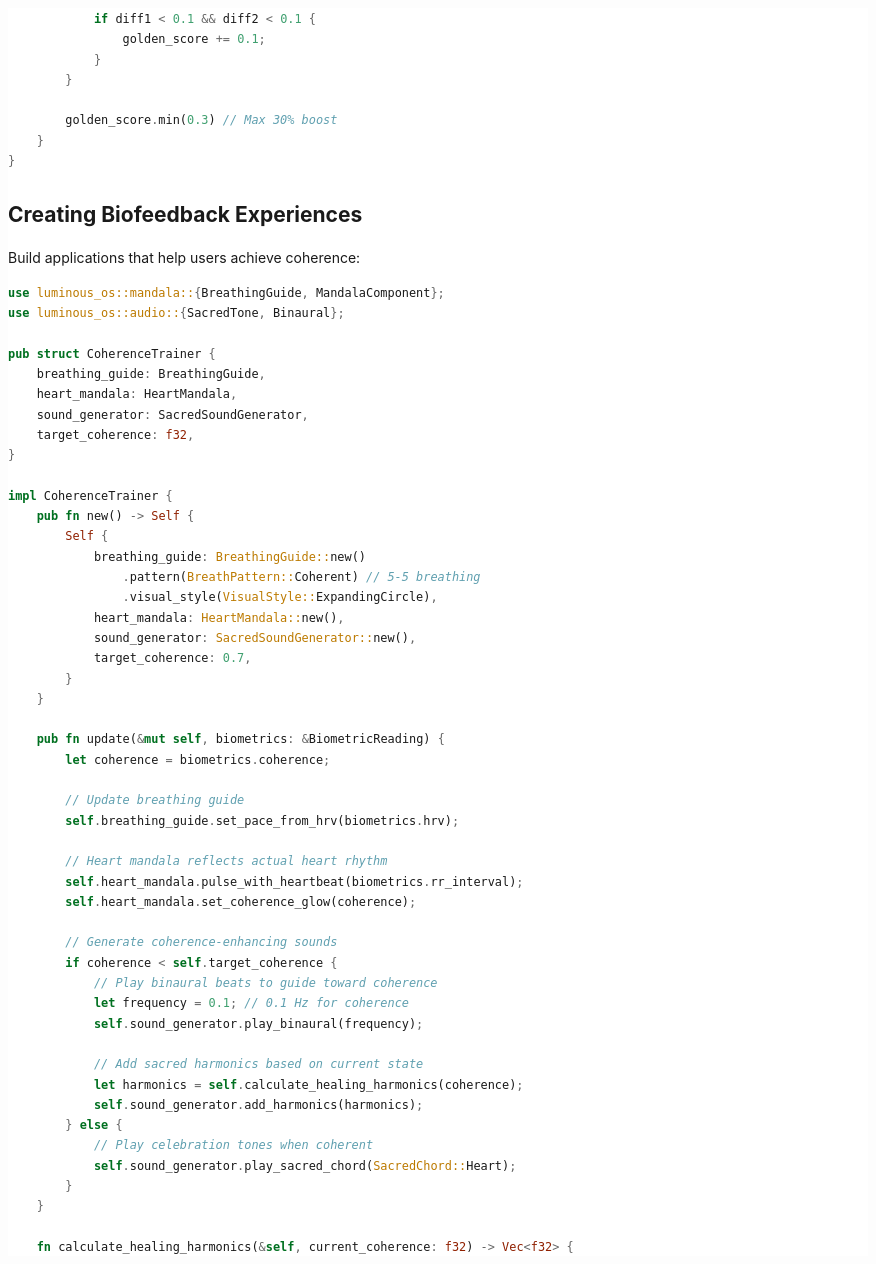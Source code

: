 ```rust
            if diff1 < 0.1 && diff2 < 0.1 {
                golden_score += 0.1;
            }
        }
        
        golden_score.min(0.3) // Max 30% boost
    }
}
```

## Creating Biofeedback Experiences

Build applications that help users achieve coherence:

```rust
use luminous_os::mandala::{BreathingGuide, MandalaComponent};
use luminous_os::audio::{SacredTone, Binaural};

pub struct CoherenceTrainer {
    breathing_guide: BreathingGuide,
    heart_mandala: HeartMandala,
    sound_generator: SacredSoundGenerator,
    target_coherence: f32,
}

impl CoherenceTrainer {
    pub fn new() -> Self {
        Self {
            breathing_guide: BreathingGuide::new()
                .pattern(BreathPattern::Coherent) // 5-5 breathing
                .visual_style(VisualStyle::ExpandingCircle),
            heart_mandala: HeartMandala::new(),
            sound_generator: SacredSoundGenerator::new(),
            target_coherence: 0.7,
        }
    }
    
    pub fn update(&mut self, biometrics: &BiometricReading) {
        let coherence = biometrics.coherence;
        
        // Update breathing guide
        self.breathing_guide.set_pace_from_hrv(biometrics.hrv);
        
        // Heart mandala reflects actual heart rhythm
        self.heart_mandala.pulse_with_heartbeat(biometrics.rr_interval);
        self.heart_mandala.set_coherence_glow(coherence);
        
        // Generate coherence-enhancing sounds
        if coherence < self.target_coherence {
            // Play binaural beats to guide toward coherence
            let frequency = 0.1; // 0.1 Hz for coherence
            self.sound_generator.play_binaural(frequency);
            
            // Add sacred harmonics based on current state
            let harmonics = self.calculate_healing_harmonics(coherence);
            self.sound_generator.add_harmonics(harmonics);
        } else {
            // Play celebration tones when coherent
            self.sound_generator.play_sacred_chord(SacredChord::Heart);
        }
    }
    
    fn calculate_healing_harmonics(&self, current_coherence: f32) -> Vec<f32> {
```